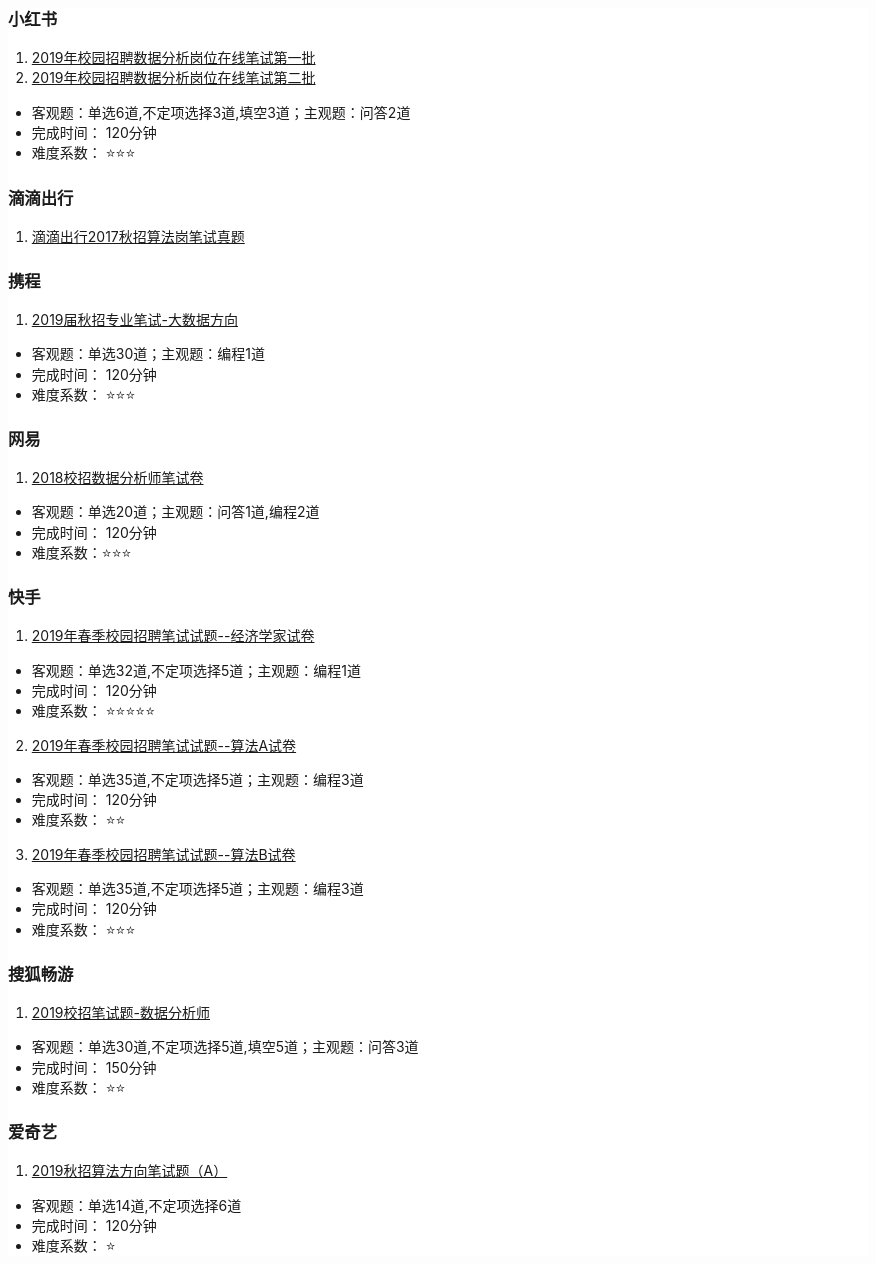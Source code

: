 ### 小红书
1. [2019年校园招聘数据分析岗位在线笔试第一批](https://www.nowcoder.com/test/16546808/summary)
2. [2019年校园招聘数据分析岗位在线笔试第二批](https://www.nowcoder.com/test/16546817/summary)
- 客观题：单选6道,不定项选择3道,填空3道；主观题：问答2道
- 完成时间： 120分钟
- 难度系数： ⭐⭐⭐

### 滴滴出行
1. [滴滴出行2017秋招算法岗笔试真题](https://www.nowcoder.com/test/3701733/summary)

### 携程
1. [2019届秋招专业笔试-大数据方向](https://www.nowcoder.com/test/16623462/summary)
- 客观题：单选30道；主观题：编程1道
- 完成时间： 120分钟
- 难度系数： ⭐⭐⭐

### 网易
1. [2018校招数据分析师笔试卷](https://www.nowcoder.com/test/10778804/summary)
- 客观题：单选20道；主观题：问答1道,编程2道
- 完成时间： 120分钟
- 难度系数：⭐⭐⭐

###  快手
1. [2019年春季校园招聘笔试试题--经济学家试卷](https://www.nowcoder.com/test/16369511/summary)
- 客观题：单选32道,不定项选择5道；主观题：编程1道
- 完成时间： 120分钟
- 难度系数： ⭐⭐⭐⭐⭐

2. [2019年春季校园招聘笔试试题--算法A试卷](https://www.nowcoder.com/test/16369601/summary)
- 客观题：单选35道,不定项选择5道；主观题：编程3道
- 完成时间： 120分钟
- 难度系数： ⭐⭐

3. [2019年春季校园招聘笔试试题--算法B试卷](https://www.nowcoder.com/test/16369654/summary)
- 客观题：单选35道,不定项选择5道；主观题：编程3道
- 完成时间： 120分钟
- 难度系数： ⭐⭐⭐

### 搜狐畅游
1. [2019校招笔试题-数据分析师](https://www.nowcoder.com/test/16775426/summary)
- 客观题：单选30道,不定项选择5道,填空5道；主观题：问答3道
- 完成时间： 150分钟
- 难度系数： ⭐⭐

### 爱奇艺
1. [2019秋招算法方向笔试题（A）](https://www.nowcoder.com/test/16848305/summary)
- 客观题：单选14道,不定项选择6道
- 完成时间： 120分钟
- 难度系数： ⭐
